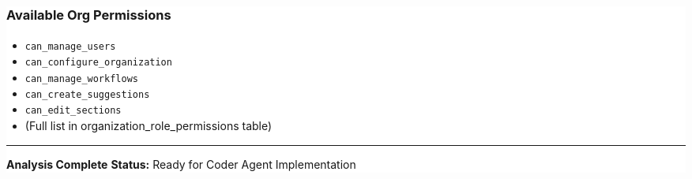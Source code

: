 ### Available Org Permissions
- `can_manage_users`
- `can_configure_organization`
- `can_manage_workflows`
- `can_create_suggestions`
- `can_edit_sections`
- (Full list in organization_role_permissions table)

---

**Analysis Complete**
**Status:** Ready for Coder Agent Implementation
